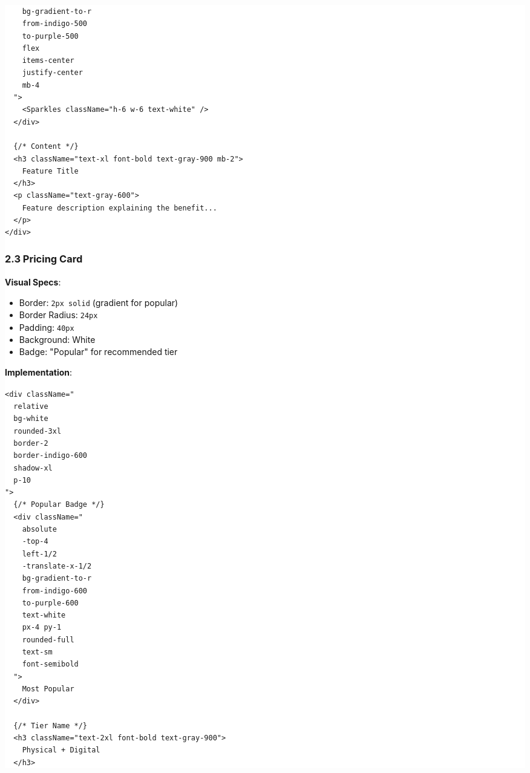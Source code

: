 ```tsx
    bg-gradient-to-r
    from-indigo-500
    to-purple-500
    flex
    items-center
    justify-center
    mb-4
  ">
    <Sparkles className="h-6 w-6 text-white" />
  </div>

  {/* Content */}
  <h3 className="text-xl font-bold text-gray-900 mb-2">
    Feature Title
  </h3>
  <p className="text-gray-600">
    Feature description explaining the benefit...
  </p>
</div>
```

### 2.3 Pricing Card

**Visual Specs**:
- Border: `2px solid` (gradient for popular)
- Border Radius: `24px`
- Padding: `40px`
- Background: White
- Badge: "Popular" for recommended tier

**Implementation**:
```tsx
<div className="
  relative
  bg-white
  rounded-3xl
  border-2
  border-indigo-600
  shadow-xl
  p-10
">
  {/* Popular Badge */}
  <div className="
    absolute
    -top-4
    left-1/2
    -translate-x-1/2
    bg-gradient-to-r
    from-indigo-600
    to-purple-600
    text-white
    px-4 py-1
    rounded-full
    text-sm
    font-semibold
  ">
    Most Popular
  </div>

  {/* Tier Name */}
  <h3 className="text-2xl font-bold text-gray-900">
    Physical + Digital
  </h3>

```